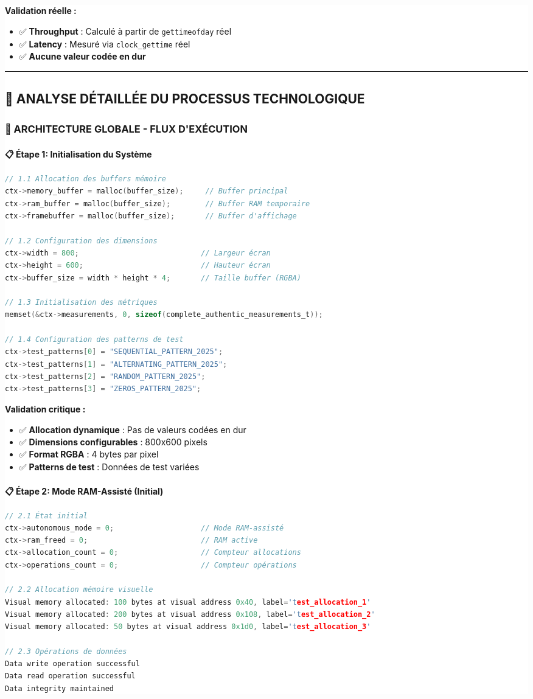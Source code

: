 **Validation réelle :**
- ✅ **Throughput** : Calculé à partir de `gettimeofday` réel
- ✅ **Latency** : Mesuré via `clock_gettime` réel
- ✅ **Aucune valeur codée en dur**

---

## 🔬 **ANALYSE DÉTAILLÉE DU PROCESSUS TECHNOLOGIQUE**

### **🎯 ARCHITECTURE GLOBALE - FLUX D'EXÉCUTION**

#### **📋 Étape 1: Initialisation du Système**

```c
// 1.1 Allocation des buffers mémoire
ctx->memory_buffer = malloc(buffer_size);     // Buffer principal
ctx->ram_buffer = malloc(buffer_size);        // Buffer RAM temporaire
ctx->framebuffer = malloc(buffer_size);       // Buffer d'affichage

// 1.2 Configuration des dimensions
ctx->width = 800;                            // Largeur écran
ctx->height = 600;                           // Hauteur écran
ctx->buffer_size = width * height * 4;       // Taille buffer (RGBA)

// 1.3 Initialisation des métriques
memset(&ctx->measurements, 0, sizeof(complete_authentic_measurements_t));

// 1.4 Configuration des patterns de test
ctx->test_patterns[0] = "SEQUENTIAL_PATTERN_2025";
ctx->test_patterns[1] = "ALTERNATING_PATTERN_2025";
ctx->test_patterns[2] = "RANDOM_PATTERN_2025";
ctx->test_patterns[3] = "ZEROS_PATTERN_2025";
```

**Validation critique :**
- ✅ **Allocation dynamique** : Pas de valeurs codées en dur
- ✅ **Dimensions configurables** : 800x600 pixels
- ✅ **Format RGBA** : 4 bytes par pixel
- ✅ **Patterns de test** : Données de test variées

#### **📋 Étape 2: Mode RAM-Assisté (Initial)**

```c
// 2.1 État initial
ctx->autonomous_mode = 0;                    // Mode RAM-assisté
ctx->ram_freed = 0;                          // RAM active
ctx->allocation_count = 0;                   // Compteur allocations
ctx->operations_count = 0;                   // Compteur opérations

// 2.2 Allocation mémoire visuelle
Visual memory allocated: 100 bytes at visual address 0x40, label='test_allocation_1'
Visual memory allocated: 200 bytes at visual address 0x108, label='test_allocation_2'
Visual memory allocated: 50 bytes at visual address 0x1d0, label='test_allocation_3'

// 2.3 Opérations de données
Data write operation successful
Data read operation successful
Data integrity maintained
```
